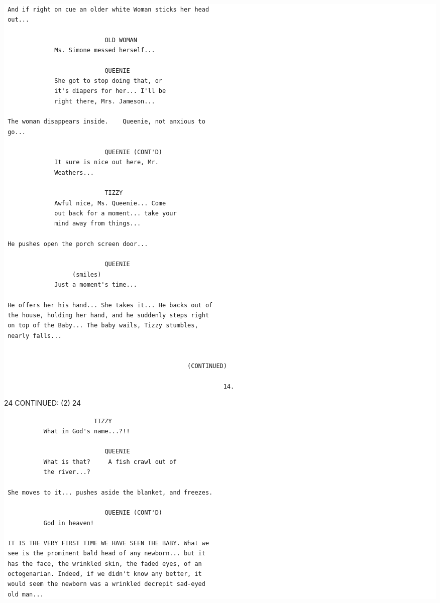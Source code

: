     And if right on cue an older white Woman sticks her head
     out...

                                OLD WOMAN
                  Ms. Simone messed herself...

                                QUEENIE
                  She got to stop doing that, or
                  it's diapers for her... I'll be
                  right there, Mrs. Jameson...

     The woman disappears inside.    Queenie, not anxious to
     go...

                                QUEENIE (CONT'D)
                  It sure is nice out here, Mr.
                  Weathers...

                                TIZZY
                  Awful nice, Ms. Queenie... Come
                  out back for a moment... take your
                  mind away from things...

     He pushes open the porch screen door...

                                QUEENIE
                       (smiles)
                  Just a moment's time...

     He offers her his hand... She takes it... He backs out of
     the house, holding her hand, and he suddenly steps right
     on top of the Baby... The baby wails, Tizzy stumbles,
     nearly falls...


                                                       (CONTINUED)

                                                                 14.

24   CONTINUED: (2)                                              24

                             TIZZY
               What in God's name...?!!

                                QUEENIE
               What is that?     A fish crawl out of
               the river...?

     She moves to it... pushes aside the blanket, and freezes.

                                QUEENIE (CONT'D)
               God in heaven!

     IT IS THE VERY FIRST TIME WE HAVE SEEN THE BABY. What we
     see is the prominent bald head of any newborn... but it
     has the face, the wrinkled skin, the faded eyes, of an
     octogenarian. Indeed, if we didn't know any better, it
     would seem the newborn was a wrinkled decrepit sad-eyed
     old man...
